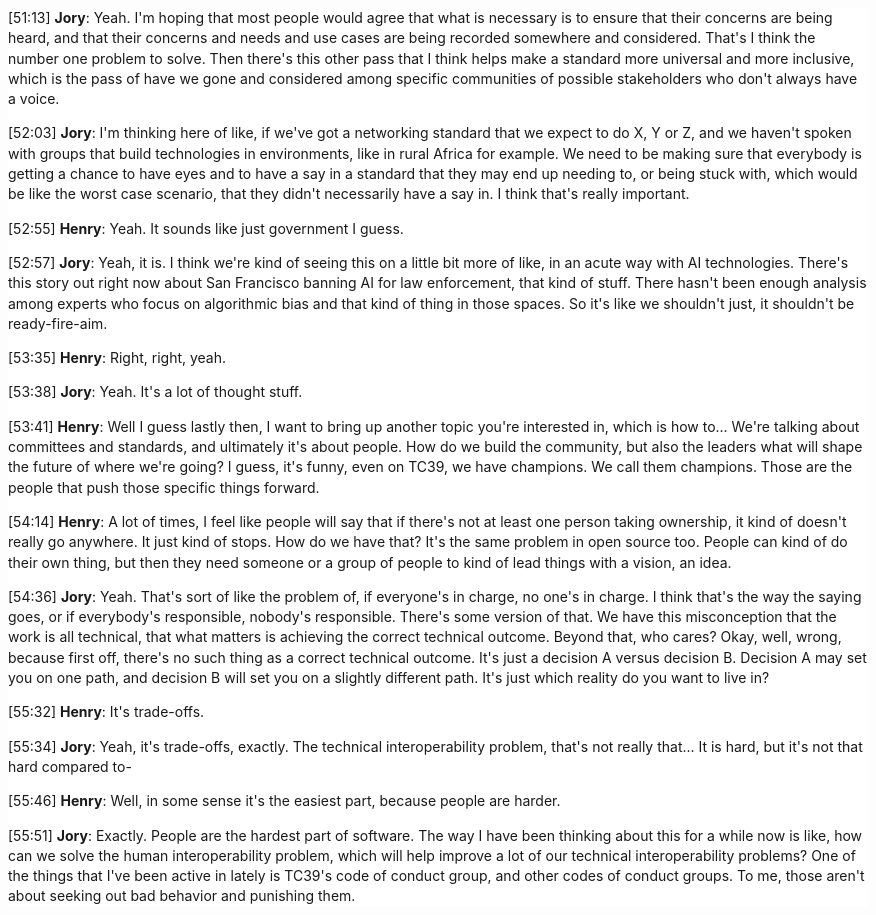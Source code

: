 [51:13] **Jory**: Yeah. I'm hoping that most people would agree that what is necessary is to ensure that their concerns are being heard, and that their concerns and needs and use cases are being recorded somewhere and considered. That's I think the number one problem to solve. Then there's this other pass that I think helps make a standard more universal and more inclusive, which is the pass of have we gone and considered among specific communities of possible stakeholders who don't always have a voice.

[52:03] **Jory**: I'm thinking here of like, if we've got a networking standard that we expect to do X, Y or Z, and we haven't spoken with groups that build technologies in environments, like in rural Africa for example. We need to be making sure that everybody is getting a chance to have eyes and to have a say in a standard that they may end up needing to, or being stuck with, which would be like the worst case scenario, that they didn't necessarily have a say in. I think that's really important.

[52:55] **Henry**: Yeah. It sounds like just government I guess.

[52:57] **Jory**: Yeah, it is. I think we're kind of seeing this on a little bit more of like, in an acute way with AI technologies. There's this story out right now about San Francisco banning AI for law enforcement, that kind of stuff. There hasn't been enough analysis among experts who focus on algorithmic bias and that kind of thing in those spaces. So it's like we shouldn't just, it shouldn't be ready-fire-aim.

[53:35] **Henry**: Right, right, yeah.

[53:38] **Jory**: Yeah. It's a lot of thought stuff.

[53:41] **Henry**: Well I guess lastly then, I want to bring up another topic you're interested in, which is how to... We're talking about committees and standards, and ultimately it's about people. How do we build the community, but also the leaders what will shape the future of where we're going? I guess, it's funny, even on TC39, we have champions. We call them champions. Those are the people that push those specific things forward.

[54:14] **Henry**: A lot of times, I feel like people will say that if there's not at least one person taking ownership, it kind of doesn't really go anywhere. It just kind of stops. How do we have that? It's the same problem in open source too. People can kind of do their own thing, but then they need someone or a group of people to kind of lead things with a vision, an idea.

[54:36] **Jory**: Yeah. That's sort of like the problem of, if everyone's in charge, no one's in charge. I think that's the way the saying goes, or if everybody's responsible, nobody's responsible. There's some version of that. We have this misconception that the work is all technical, that what matters is achieving the correct technical outcome. Beyond that, who cares? Okay, well, wrong, because first off, there's no such thing as a correct technical outcome. It's just a decision A versus decision B. Decision A may set you on one path, and decision B will set you on a slightly different path. It's just which reality do you want to live in?

[55:32] **Henry**: It's trade-offs.

[55:34] **Jory**: Yeah, it's trade-offs, exactly. The technical interoperability problem, that's not really that... It is hard, but it's not that hard compared to-

[55:46] **Henry**: Well, in some sense it's the easiest part, because people are harder.

[55:51] **Jory**: Exactly. People are the hardest part of software. The way I have been thinking about this for a while now is like, how can we solve the human interoperability problem, which will help improve a lot of our technical interoperability problems? One of the things that I've been active in lately is TC39's code of conduct group, and other codes of conduct groups. To me, those aren't about seeking out bad behavior and punishing them.
